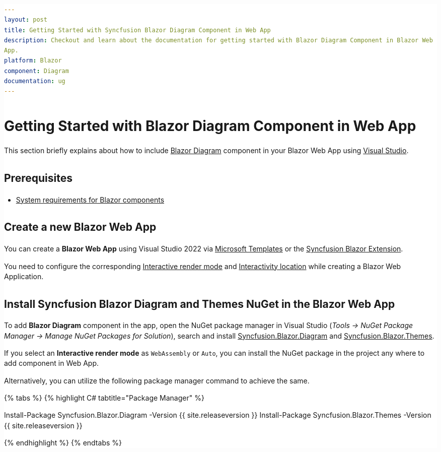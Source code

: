 ```yaml
---
layout: post
title: Getting Started with Syncfusion Blazor Diagram Component in Web App
description: Checkout and learn about the documentation for getting started with Blazor Diagram Component in Blazor Web App.
platform: Blazor
component: Diagram
documentation: ug
---
```


# Getting Started with Blazor Diagram Component in Web App

This section briefly explains about how to include [Blazor Diagram](https://www.syncfusion.com/blazor-components/blazor-diagram) component in your Blazor Web App using [Visual Studio](https://visualstudio.microsoft.com/vs/).

## Prerequisites

* [System requirements for Blazor components](https://blazor.syncfusion.com/documentation/system-requirements)

## Create a new Blazor Web App

You can create a **Blazor Web App** using Visual Studio 2022 via [Microsoft Templates](https://learn.microsoft.com/en-us/aspnet/core/blazor/tooling?view=aspnetcore-8.0) or the [Syncfusion Blazor Extension](https://blazor.syncfusion.com/documentation/visual-studio-integration/template-studio).

You need to configure the corresponding [Interactive render mode](https://learn.microsoft.com/en-us/aspnet/core/blazor/components/render-modes?view=aspnetcore-8.0#render-modes) and [Interactivity location](https://learn.microsoft.com/en-us/aspnet/core/blazor/tooling?view=aspnetcore-8.0&pivots=windows) while creating a Blazor Web Application.

## Install Syncfusion Blazor Diagram and Themes NuGet in the Blazor Web App

To add **Blazor Diagram** component in the app, open the NuGet package manager in Visual Studio (*Tools → NuGet Package Manager → Manage NuGet Packages for Solution*), search and install [Syncfusion.Blazor.Diagram](https://www.nuget.org/packages/Syncfusion.Blazor.Diagram/) and [Syncfusion.Blazor.Themes](https://www.nuget.org/packages/Syncfusion.Blazor.Themes/).

If you select an **Interactive render mode** as `WebAssembly` or `Auto`, you can install the NuGet package in the project any where to add component in Web App.

Alternatively, you can utilize the following package manager command to achieve the same.

{% tabs %}
{% highlight C# tabtitle="Package Manager" %}

Install-Package Syncfusion.Blazor.Diagram -Version {{ site.releaseversion }}
Install-Package Syncfusion.Blazor.Themes -Version {{ site.releaseversion }}

{% endhighlight %}
{% endtabs %}
